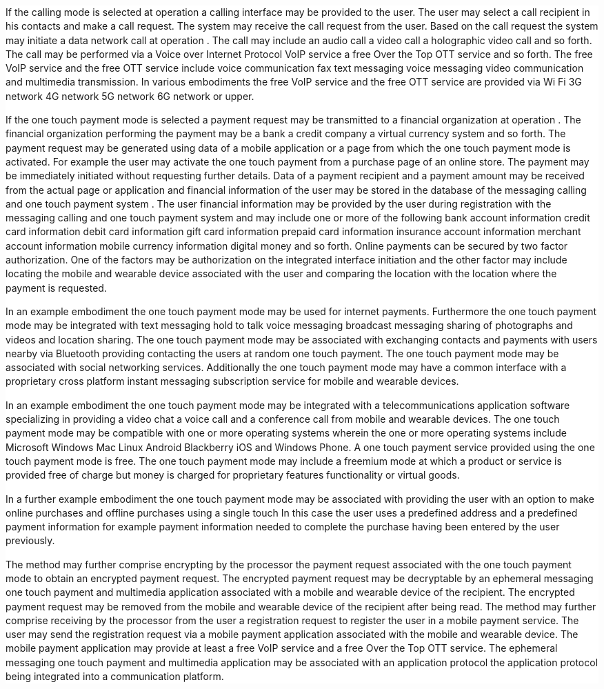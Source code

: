 If the calling mode is selected at operation a calling interface may be provided to the user. The user may select a call recipient in his contacts and make a call request. The system may receive the call request from the user. Based on the call request the system may initiate a data network call at operation . The call may include an audio call a video call a holographic video call and so forth. The call may be performed via a Voice over Internet Protocol VoIP service a free Over the Top OTT service and so forth. The free VoIP service and the free OTT service include voice communication fax text messaging voice messaging video communication and multimedia transmission. In various embodiments the free VoIP service and the free OTT service are provided via Wi Fi 3G network 4G network 5G network 6G network or upper.

If the one touch payment mode is selected a payment request may be transmitted to a financial organization at operation . The financial organization performing the payment may be a bank a credit company a virtual currency system and so forth. The payment request may be generated using data of a mobile application or a page from which the one touch payment mode is activated. For example the user may activate the one touch payment from a purchase page of an online store. The payment may be immediately initiated without requesting further details. Data of a payment recipient and a payment amount may be received from the actual page or application and financial information of the user may be stored in the database of the messaging calling and one touch payment system . The user financial information may be provided by the user during registration with the messaging calling and one touch payment system and may include one or more of the following bank account information credit card information debit card information gift card information prepaid card information insurance account information merchant account information mobile currency information digital money and so forth. Online payments can be secured by two factor authorization. One of the factors may be authorization on the integrated interface initiation and the other factor may include locating the mobile and wearable device associated with the user and comparing the location with the location where the payment is requested.

In an example embodiment the one touch payment mode may be used for internet payments. Furthermore the one touch payment mode may be integrated with text messaging hold to talk voice messaging broadcast messaging sharing of photographs and videos and location sharing. The one touch payment mode may be associated with exchanging contacts and payments with users nearby via Bluetooth providing contacting the users at random one touch payment. The one touch payment mode may be associated with social networking services. Additionally the one touch payment mode may have a common interface with a proprietary cross platform instant messaging subscription service for mobile and wearable devices.

In an example embodiment the one touch payment mode may be integrated with a telecommunications application software specializing in providing a video chat a voice call and a conference call from mobile and wearable devices. The one touch payment mode may be compatible with one or more operating systems wherein the one or more operating systems include Microsoft Windows Mac Linux Android Blackberry iOS and Windows Phone. A one touch payment service provided using the one touch payment mode is free. The one touch payment mode may include a freemium mode at which a product or service is provided free of charge but money is charged for proprietary features functionality or virtual goods.

In a further example embodiment the one touch payment mode may be associated with providing the user with an option to make online purchases and offline purchases using a single touch In this case the user uses a predefined address and a predefined payment information for example payment information needed to complete the purchase having been entered by the user previously.

The method may further comprise encrypting by the processor the payment request associated with the one touch payment mode to obtain an encrypted payment request. The encrypted payment request may be decryptable by an ephemeral messaging one touch payment and multimedia application associated with a mobile and wearable device of the recipient. The encrypted payment request may be removed from the mobile and wearable device of the recipient after being read. The method may further comprise receiving by the processor from the user a registration request to register the user in a mobile payment service. The user may send the registration request via a mobile payment application associated with the mobile and wearable device. The mobile payment application may provide at least a free VoIP service and a free Over the Top OTT service. The ephemeral messaging one touch payment and multimedia application may be associated with an application protocol the application protocol being integrated into a communication platform.
